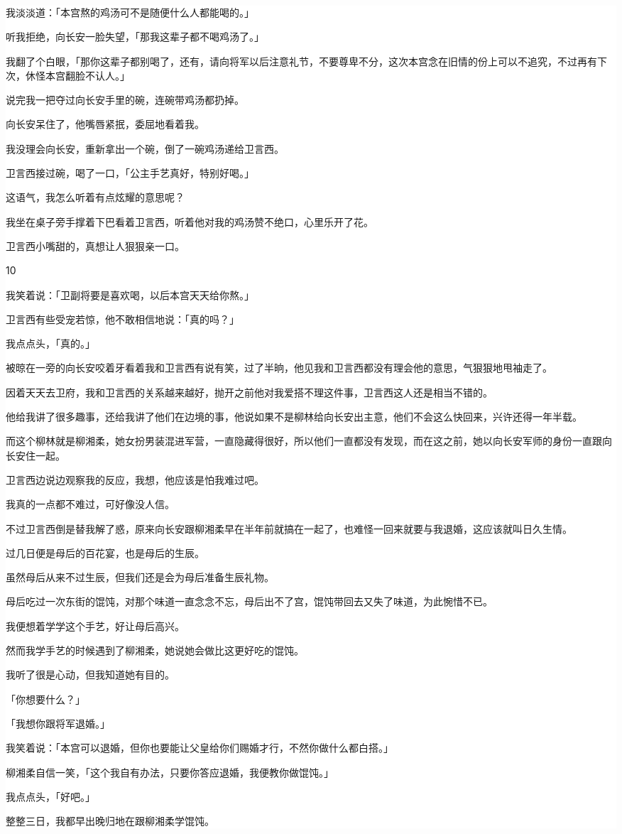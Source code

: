 我淡淡道：「本宫熬的鸡汤可不是随便什么人都能喝的。」

听我拒绝，向长安一脸失望，「那我这辈子都不喝鸡汤了。」

我翻了个白眼，「那你这辈子都别喝了，还有，请向将军以后注意礼节，不要尊卑不分，这次本宫念在旧情的份上可以不追究，不过再有下次，休怪本宫翻脸不认人。」

说完我一把夺过向长安手里的碗，连碗带鸡汤都扔掉。

向长安呆住了，他嘴唇紧抿，委屈地看着我。

我没理会向长安，重新拿出一个碗，倒了一碗鸡汤递给卫言西。

卫言西接过碗，喝了一口，「公主手艺真好，特别好喝。」

这语气，我怎么听着有点炫耀的意思呢？

我坐在桌子旁手撑着下巴看着卫言西，听着他对我的鸡汤赞不绝口，心里乐开了花。

卫言西小嘴甜的，真想让人狠狠亲一口。

10

我笑着说：「卫副将要是喜欢喝，以后本宫天天给你熬。」

卫言西有些受宠若惊，他不敢相信地说：「真的吗？」

我点点头，「真的。」

被晾在一旁的向长安咬着牙看着我和卫言西有说有笑，过了半晌，他见我和卫言西都没有理会他的意思，气狠狠地甩袖走了。

因着天天去卫府，我和卫言西的关系越来越好，抛开之前他对我爱搭不理这件事，卫言西这人还是相当不错的。

他给我讲了很多趣事，还给我讲了他们在边境的事，他说如果不是柳林给向长安出主意，他们不会这么快回来，兴许还得一年半载。

而这个柳林就是柳湘柔，她女扮男装混进军营，一直隐藏得很好，所以他们一直都没有发现，而在这之前，她以向长安军师的身份一直跟向长安住一起。

卫言西边说边观察我的反应，我想，他应该是怕我难过吧。

我真的一点都不难过，可好像没人信。

不过卫言西倒是替我解了惑，原来向长安跟柳湘柔早在半年前就搞在一起了，也难怪一回来就要与我退婚，这应该就叫日久生情。

过几日便是母后的百花宴，也是母后的生辰。

虽然母后从来不过生辰，但我们还是会为母后准备生辰礼物。

母后吃过一次东街的馄饨，对那个味道一直念念不忘，母后出不了宫，馄饨带回去又失了味道，为此惋惜不已。

我便想着学学这个手艺，好让母后高兴。

然而我学手艺的时候遇到了柳湘柔，她说她会做比这更好吃的馄饨。

我听了很是心动，但我知道她有目的。

「你想要什么？」

「我想你跟将军退婚。」

我笑着说：「本宫可以退婚，但你也要能让父皇给你们赐婚才行，不然你做什么都白搭。」

柳湘柔自信一笑，「这个我自有办法，只要你答应退婚，我便教你做馄饨。」

我点点头，「好吧。」

整整三日，我都早出晚归地在跟柳湘柔学馄饨。
